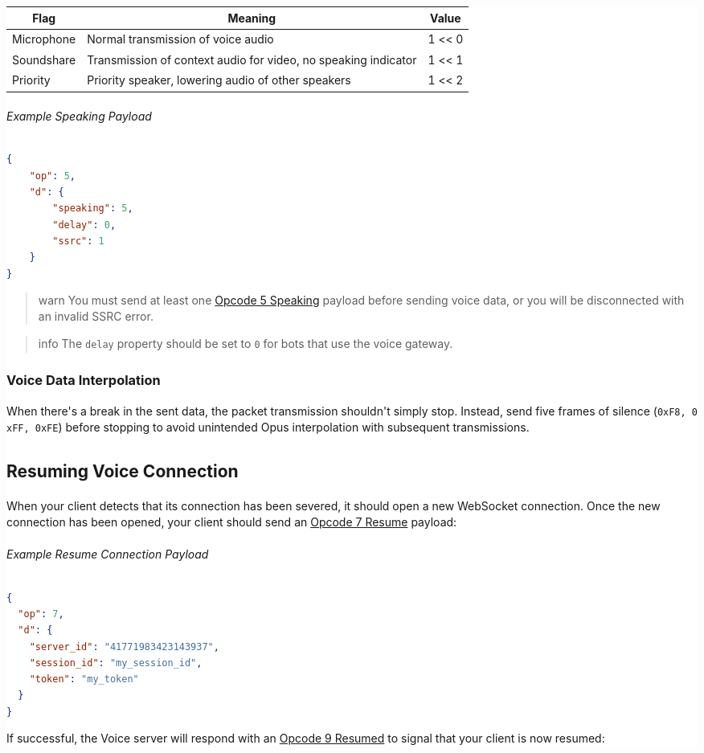 | Flag       | Meaning                                                        | Value  |
|------------|----------------------------------------------------------------|--------|
| Microphone | Normal transmission of voice audio                             | 1 << 0 |
| Soundshare | Transmission of context audio for video, no speaking indicator | 1 << 1 |
| Priority   | Priority speaker, lowering audio of other speakers             | 1 << 2 |

###### Example Speaking Payload

```json
{
    "op": 5,
    "d": {
        "speaking": 5,
        "delay": 0,
        "ssrc": 1
    }
}
```

> warn
> You must send at least one [Opcode 5 Speaking](#DOCS_TOPICS_OPCODES_AND_STATUS_CODES/voice) payload before sending voice data, or you will be disconnected with an invalid SSRC error.

> info
> The `delay` property should be set to `0` for bots that use the voice gateway.

### Voice Data Interpolation

When there's a break in the sent data, the packet transmission shouldn't simply stop. Instead, send five frames of silence (`0xF8, 0xFF, 0xFE`) before stopping to avoid unintended Opus interpolation with subsequent transmissions.

## Resuming Voice Connection

When your client detects that its connection has been severed, it should open a new WebSocket connection. Once the new connection has been opened, your client should send an [Opcode 7 Resume](#DOCS_TOPICS_OPCODES_AND_STATUS_CODES/voice) payload:

###### Example Resume Connection Payload

```json
{
  "op": 7,
  "d": {
    "server_id": "41771983423143937",
    "session_id": "my_session_id",
    "token": "my_token"
  }
}
```

If successful, the Voice server will respond with an [Opcode 9 Resumed](#DOCS_TOPICS_OPCODES_AND_STATUS_CODES/voice) to signal that your client is now resumed:
